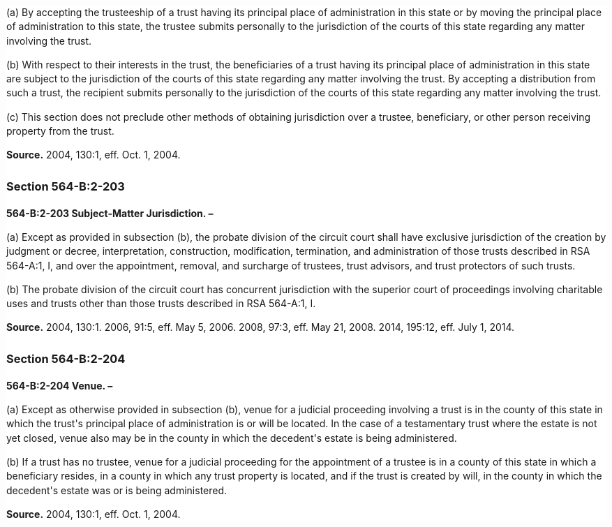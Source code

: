  (a) By accepting the trusteeship of a trust having its principal
place of administration in this state or by moving the principal place
of administration to this state, the trustee submits personally to the
jurisdiction of the courts of this state regarding any matter involving
the trust.
                                             
 (b) With respect to their interests in the trust, the
beneficiaries of a trust having its principal place of administration in
this state are subject to the jurisdiction of the courts of this state
regarding any matter involving the trust. By accepting a distribution
from such a trust, the recipient submits personally to the jurisdiction
of the courts of this state regarding any matter involving the trust.
                                             
 (c) This section does not preclude other methods of obtaining
jurisdiction over a trustee, beneficiary, or other person receiving
property from the trust.

**Source.** 2004, 130:1, eff. Oct. 1, 2004.

### Section 564-B:2-203

 **564-B:2-203 Subject-Matter Jurisdiction. –**
                                             
 (a) Except as provided in subsection (b), the probate division of
the circuit court shall have exclusive jurisdiction of the creation by
judgment or decree, interpretation, construction, modification,
termination, and administration of those trusts described in RSA
564-A:1, I, and over the appointment, removal, and surcharge of
trustees, trust advisors, and trust protectors of such trusts.
                                             
 (b) The probate division of the circuit court has concurrent
jurisdiction with the superior court of proceedings involving charitable
uses and trusts other than those trusts described in RSA 564-A:1, I.

**Source.** 2004, 130:1. 2006, 91:5, eff. May 5, 2006. 2008, 97:3, eff.
May 21, 2008. 2014, 195:12, eff. July 1, 2014.

### Section 564-B:2-204

 **564-B:2-204 Venue. –**
                                             
 (a) Except as otherwise provided in subsection (b), venue for a
judicial proceeding involving a trust is in the county of this state in
which the trust's principal place of administration is or will be
located. In the case of a testamentary trust where the estate is not yet
closed, venue also may be in the county in which the decedent's estate
is being administered.
                                             
 (b) If a trust has no trustee, venue for a judicial proceeding
for the appointment of a trustee is in a county of this state in which a
beneficiary resides, in a county in which any trust property is located,
and if the trust is created by will, in the county in which the
decedent's estate was or is being administered.

**Source.** 2004, 130:1, eff. Oct. 1, 2004.
